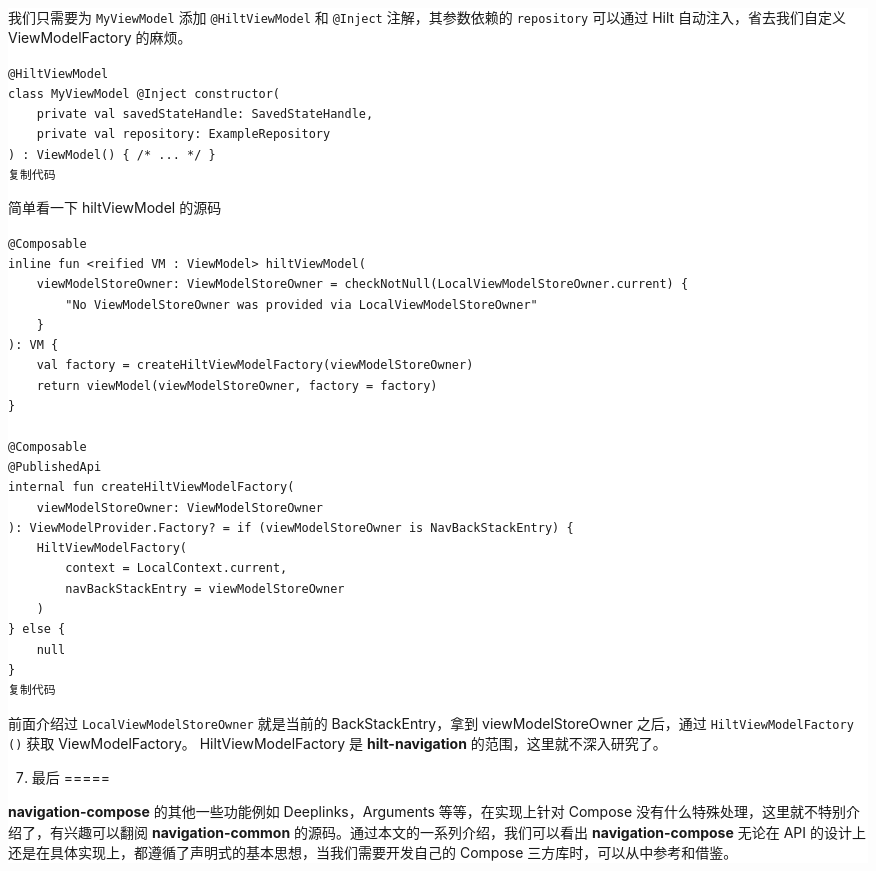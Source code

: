 我们只需要为 `MyViewModel` 添加 `@HiltViewModel` 和 `@Inject` 注解，其参数依赖的 `repository` 可以通过 Hilt 自动注入，省去我们自定义 ViewModelFactory 的麻烦。

```
@HiltViewModel
class MyViewModel @Inject constructor(
    private val savedStateHandle: SavedStateHandle,
    private val repository: ExampleRepository
) : ViewModel() { /* ... */ }
复制代码
```

简单看一下 hiltViewModel 的源码

```
@Composable
inline fun <reified VM : ViewModel> hiltViewModel(
    viewModelStoreOwner: ViewModelStoreOwner = checkNotNull(LocalViewModelStoreOwner.current) {
        "No ViewModelStoreOwner was provided via LocalViewModelStoreOwner"
    }
): VM {
    val factory = createHiltViewModelFactory(viewModelStoreOwner)
    return viewModel(viewModelStoreOwner, factory = factory)
}

@Composable
@PublishedApi
internal fun createHiltViewModelFactory(
    viewModelStoreOwner: ViewModelStoreOwner
): ViewModelProvider.Factory? = if (viewModelStoreOwner is NavBackStackEntry) {
    HiltViewModelFactory(
        context = LocalContext.current,
        navBackStackEntry = viewModelStoreOwner
    )
} else {
    null
}
复制代码
```

前面介绍过 `LocalViewModelStoreOwner` 就是当前的 BackStackEntry，拿到 viewModelStoreOwner 之后，通过 `HiltViewModelFactory()` 获取 ViewModelFactory。 HiltViewModelFactory 是 **hilt-navigation** 的范围，这里就不深入研究了。

7. 最后
=====

**navigation-compose** 的其他一些功能例如 Deeplinks，Arguments 等等，在实现上针对 Compose 没有什么特殊处理，这里就不特别介绍了，有兴趣可以翻阅 **navigation-common** 的源码。通过本文的一系列介绍，我们可以看出 **navigation-compose** 无论在 API 的设计上还是在具体实现上，都遵循了声明式的基本思想，当我们需要开发自己的 Compose 三方库时，可以从中参考和借鉴。